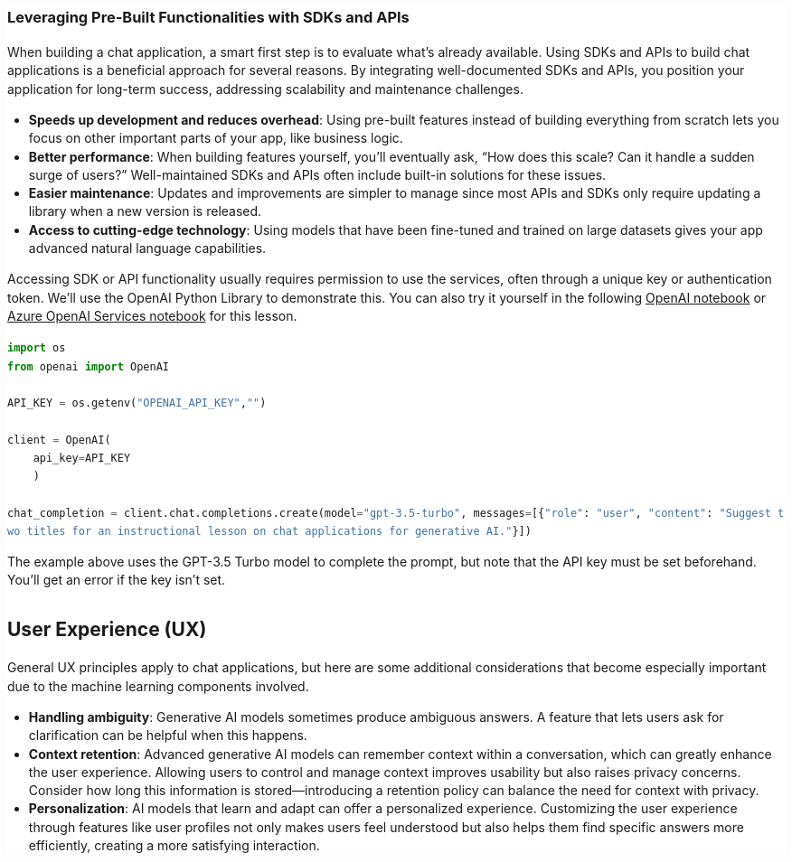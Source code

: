 ### Leveraging Pre-Built Functionalities with SDKs and APIs

When building a chat application, a smart first step is to evaluate what’s already available. Using SDKs and APIs to build chat applications is a beneficial approach for several reasons. By integrating well-documented SDKs and APIs, you position your application for long-term success, addressing scalability and maintenance challenges.

- **Speeds up development and reduces overhead**: Using pre-built features instead of building everything from scratch lets you focus on other important parts of your app, like business logic.
- **Better performance**: When building features yourself, you’ll eventually ask, “How does this scale? Can it handle a sudden surge of users?” Well-maintained SDKs and APIs often include built-in solutions for these issues.
- **Easier maintenance**: Updates and improvements are simpler to manage since most APIs and SDKs only require updating a library when a new version is released.
- **Access to cutting-edge technology**: Using models that have been fine-tuned and trained on large datasets gives your app advanced natural language capabilities.

Accessing SDK or API functionality usually requires permission to use the services, often through a unique key or authentication token. We’ll use the OpenAI Python Library to demonstrate this. You can also try it yourself in the following [OpenAI notebook](python/oai-assignment.ipynb) or [Azure OpenAI Services notebook](python/aoai-assignment.ipynb) for this lesson.

```python
import os
from openai import OpenAI

API_KEY = os.getenv("OPENAI_API_KEY","")

client = OpenAI(
    api_key=API_KEY
    )

chat_completion = client.chat.completions.create(model="gpt-3.5-turbo", messages=[{"role": "user", "content": "Suggest two titles for an instructional lesson on chat applications for generative AI."}])
```

The example above uses the GPT-3.5 Turbo model to complete the prompt, but note that the API key must be set beforehand. You’ll get an error if the key isn’t set.

## User Experience (UX)

General UX principles apply to chat applications, but here are some additional considerations that become especially important due to the machine learning components involved.

- **Handling ambiguity**: Generative AI models sometimes produce ambiguous answers. A feature that lets users ask for clarification can be helpful when this happens.
- **Context retention**: Advanced generative AI models can remember context within a conversation, which can greatly enhance the user experience. Allowing users to control and manage context improves usability but also raises privacy concerns. Consider how long this information is stored—introducing a retention policy can balance the need for context with privacy.
- **Personalization**: AI models that learn and adapt can offer a personalized experience. Customizing the user experience through features like user profiles not only makes users feel understood but also helps them find specific answers more efficiently, creating a more satisfying interaction.
